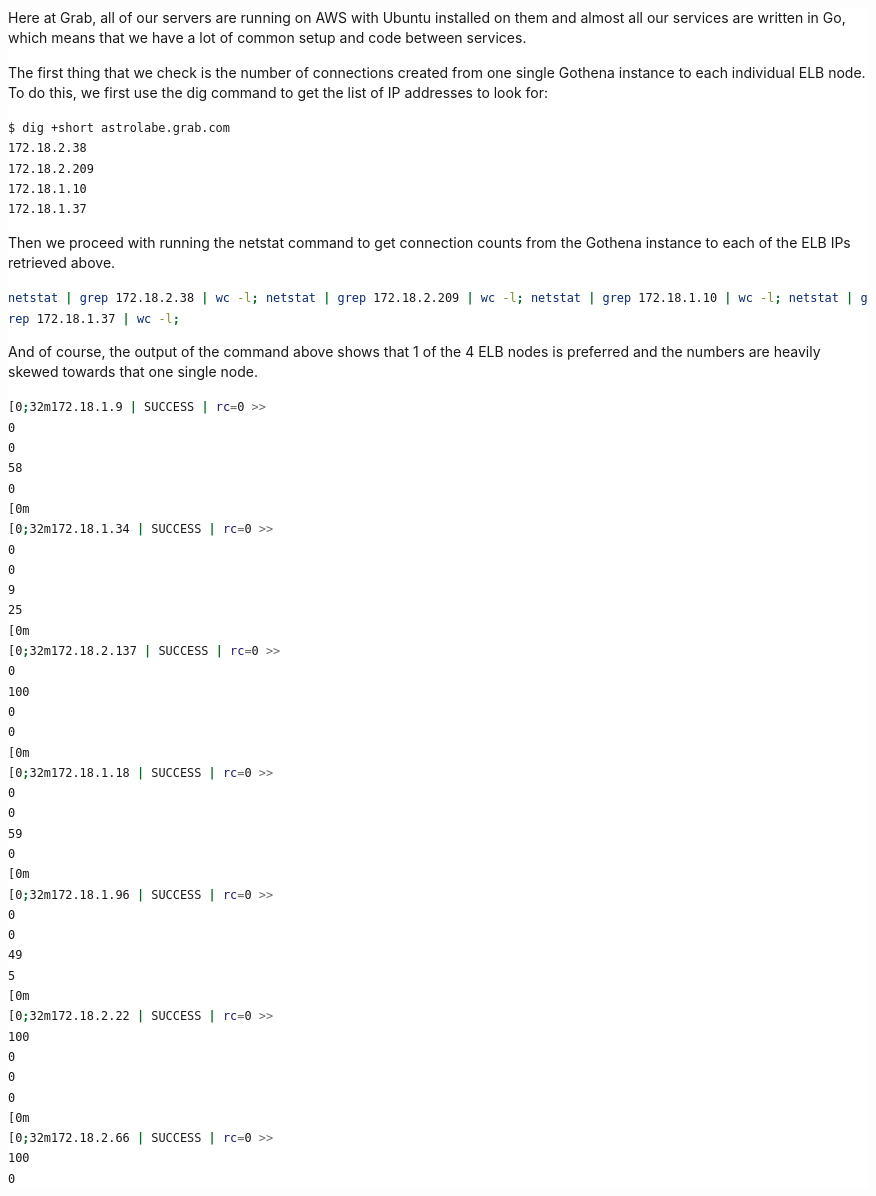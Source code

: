 Here at Grab, all of our servers are running on AWS with Ubuntu installed on them and almost all our services are written in Go, which means that we have a lot of common setup and code between services.

The first thing that we check is the number of connections created from one single Gothena instance to each individual ELB node. To do this, we first use the dig command to get the list of IP addresses to look for:

~~~sh
$ dig +short astrolabe.grab.com
172.18.2.38
172.18.2.209
172.18.1.10
172.18.1.37
~~~

Then we proceed with running the netstat command to get connection counts from the Gothena instance to each of the ELB IPs retrieved above.

~~~sh
netstat | grep 172.18.2.38 | wc -l; netstat | grep 172.18.2.209 | wc -l; netstat | grep 172.18.1.10 | wc -l; netstat | grep 172.18.1.37 | wc -l;
~~~

And of course, the output of the command above shows that 1 of the 4 ELB nodes is preferred and the numbers are heavily skewed towards that one single node.

~~~sh
[0;32m172.18.1.9 | SUCCESS | rc=0 >>
0
0
58
0
[0m
[0;32m172.18.1.34 | SUCCESS | rc=0 >>
0
0
9
25
[0m
[0;32m172.18.2.137 | SUCCESS | rc=0 >>
0
100
0
0
[0m
[0;32m172.18.1.18 | SUCCESS | rc=0 >>
0
0
59
0
[0m
[0;32m172.18.1.96 | SUCCESS | rc=0 >>
0
0
49
5
[0m
[0;32m172.18.2.22 | SUCCESS | rc=0 >>
100
0
0
0
[0m
[0;32m172.18.2.66 | SUCCESS | rc=0 >>
100
0
~~~